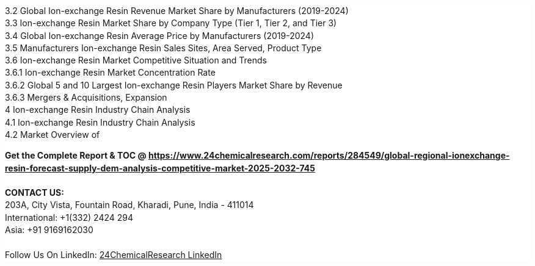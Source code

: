 3.2 Global Ion-exchange Resin Revenue Market Share by Manufacturers (2019-2024)<br />
3.3 Ion-exchange Resin Market Share by Company Type (Tier 1, Tier 2, and Tier 3)<br />
3.4 Global Ion-exchange Resin Average Price by Manufacturers (2019-2024)<br />
3.5 Manufacturers Ion-exchange Resin Sales Sites, Area Served, Product Type<br />
3.6 Ion-exchange Resin Market Competitive Situation and Trends<br />
3.6.1 Ion-exchange Resin Market Concentration Rate<br />
3.6.2 Global 5 and 10 Largest Ion-exchange Resin Players Market Share by Revenue<br />
3.6.3 Mergers & Acquisitions, Expansion<br />
4 Ion-exchange Resin Industry Chain Analysis<br />
4.1 Ion-exchange Resin Industry Chain Analysis<br />
4.2 Market Overview of</p><div><b>Get the Complete Report & TOC @ 
            <a href="https://www.24chemicalresearch.com/reports/284549/global-regional-ionexchange-resin-forecast-supply-dem-analysis-competitive-market-2025-2032-745">
            https://www.24chemicalresearch.com/reports/284549/global-regional-ionexchange-resin-forecast-supply-dem-analysis-competitive-market-2025-2032-745</a></b></div><br><b>CONTACT US:</b><br>
            203A, City Vista, Fountain Road, Kharadi, Pune, India - 411014<br>
            International: +1(332) 2424 294<br>
            Asia: +91 9169162030 <br><br>
            Follow Us On LinkedIn: <a href="https://www.linkedin.com/company/24chemicalresearch/">24ChemicalResearch LinkedIn</a>